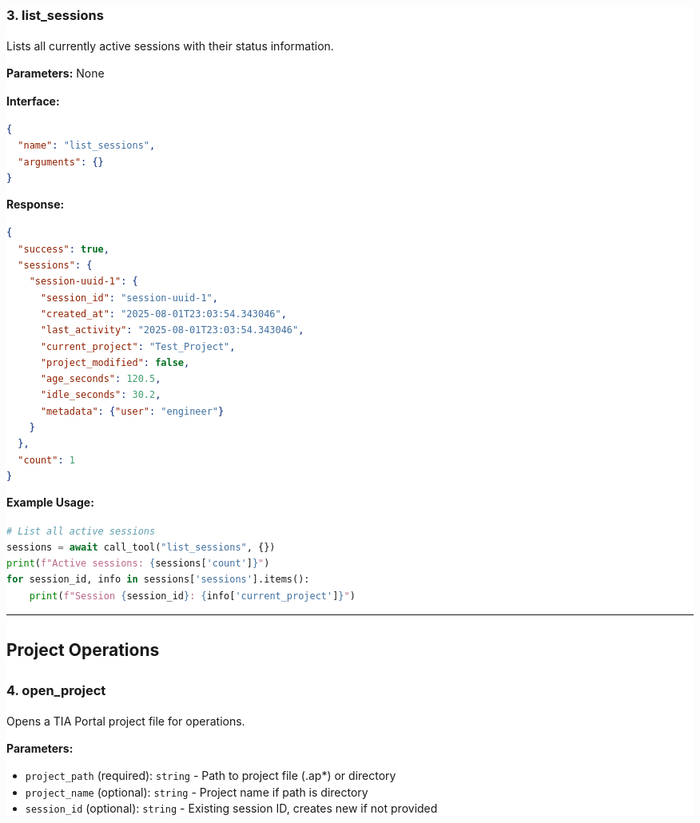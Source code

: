 ### 3. list_sessions

Lists all currently active sessions with their status information.

**Parameters:** None

**Interface:**
```json
{
  "name": "list_sessions",
  "arguments": {}
}
```

**Response:**
```json
{
  "success": true,
  "sessions": {
    "session-uuid-1": {
      "session_id": "session-uuid-1",
      "created_at": "2025-08-01T23:03:54.343046",
      "last_activity": "2025-08-01T23:03:54.343046",
      "current_project": "Test_Project",
      "project_modified": false,
      "age_seconds": 120.5,
      "idle_seconds": 30.2,
      "metadata": {"user": "engineer"}
    }
  },
  "count": 1
}
```

**Example Usage:**
```python
# List all active sessions
sessions = await call_tool("list_sessions", {})
print(f"Active sessions: {sessions['count']}")
for session_id, info in sessions['sessions'].items():
    print(f"Session {session_id}: {info['current_project']}")
```

---

## Project Operations

### 4. open_project

Opens a TIA Portal project file for operations.

**Parameters:**
- `project_path` (required): `string` - Path to project file (.ap*) or directory
- `project_name` (optional): `string` - Project name if path is directory
- `session_id` (optional): `string` - Existing session ID, creates new if not provided
